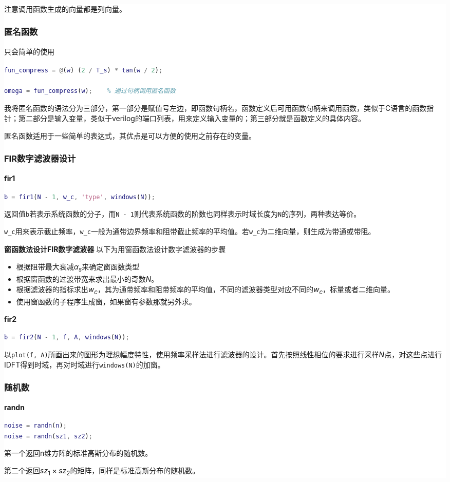 注意调用函数生成的向量都是列向量。

### 匿名函数

只会简单的使用
```matlab
fun_compress = @(w) (2 / T_s) * tan(w / 2);

omega = fun_compress(w);	% 通过句柄调用匿名函数
```

我将匿名函数的语法分为三部分，第一部分是赋值号左边，即函数句柄名，函数定义后可用函数句柄来调用函数，类似于C语言的函数指针；第二部分是输入变量，类似于verilog的端口列表，用来定义输入变量的；第三部分就是函数定义的具体内容。

匿名函数适用于一些简单的表达式，其优点是可以方便的使用之前存在的变量。

### FIR数字滤波器设计

**fir1**

```matlab
b = fir1(N - 1, w_c, 'type', windows(N));
```

返回值`b`若表示系统函数的分子，而`N - 1`则代表系统函数的阶数也同样表示时域长度为`N`的序列，两种表达等价。

`w_c`用来表示截止频率，`w_c`一般为通带边界频率和阻带截止频率的平均值。若`w_c`为二维向量，则生成为带通或带阻。

**窗函数法设计FIR数字滤波器**
以下为用窗函数法设计数字滤波器的步骤

- 根据阻带最大衰减$\alpha_s$来确定窗函数类型
- 根据窗函数的过渡带宽来求出最小的奇数$N$。
- 根据滤波器的指标求出$w_c$，其为通带频率和阻带频率的平均值，不同的滤波器类型对应不同的$w_c$，标量或者二维向量。
- 使用窗函数的子程序生成窗，如果窗有参数那就另外求。

**fir2**

```matlab
b = fir2(N - 1, f, A, windows(N));
```

以`plot(f, A)`所画出来的图形为理想幅度特性，使用频率采样法进行滤波器的设计。首先按照线性相位的要求进行采样$N$点，对这些点进行IDFT得到时域，再对时域进行`windows(N)`的加窗。



### 随机数

**randn**

```matlab
noise = randn(n);
noise = randn(sz1, sz2);
```

第一个返回n维方阵的标准高斯分布的随机数。

第二个返回$sz_1 \times sz_2$的矩阵，同样是标准高斯分布的随机数。
